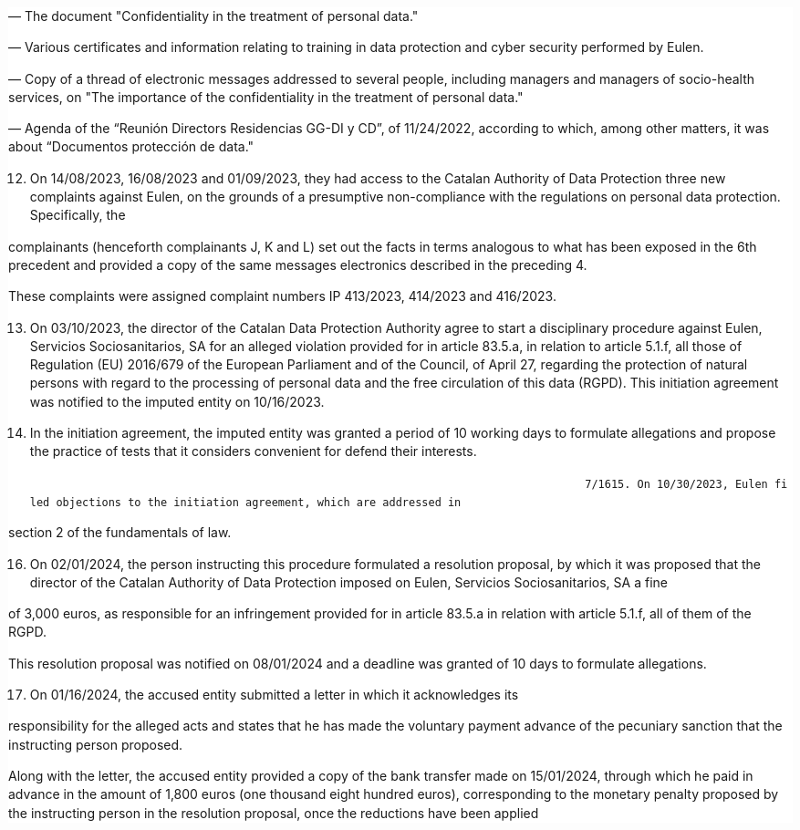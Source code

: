    — The document "Confidentiality in the treatment of personal data."

   — Various certificates and information relating to training in data protection and
      cyber security performed by Eulen.

   — Copy of a thread of electronic messages addressed to several people, including
      managers and managers of socio-health services, on "The importance of the
      confidentiality in the treatment of personal data."

   — Agenda of the “Reunión Directors Residencias GG-DI y CD”, of 11/24/2022,
      according to which, among other matters, it was about “Documentos protección de
      data."

12. On 14/08/2023, 16/08/2023 and 01/09/2023, they had access to the Catalan Authority
   of Data Protection three new complaints against Eulen, on the grounds of a presumptive
   non-compliance with the regulations on personal data protection. Specifically, the

   complainants (henceforth complainants J, K and L) set out the facts in terms
   analogous to what has been exposed in the 6th precedent and provided a copy of the same messages
   electronics described in the preceding 4.

   These complaints were assigned complaint numbers IP 413/2023, 414/2023 and
   416/2023.

13. On 03/10/2023, the director of the Catalan Data Protection Authority
   agree to start a disciplinary procedure against Eulen, Servicios Sociosanitarios, SA
   for an alleged violation provided for in article 83.5.a, in relation to article 5.1.f, all
   those of Regulation (EU) 2016/679 of the European Parliament and of the Council, of April 27,
   regarding the protection of natural persons with regard to the processing of personal data
   and the free circulation of this data (RGPD). This initiation agreement was notified to
   the imputed entity on 10/16/2023.

14. In the initiation agreement, the imputed entity was granted a period of 10 working days to
   formulate allegations and propose the practice of tests that it considers convenient for
   defend their interests.

                                                                                             7/1615. On 10/30/2023, Eulen filed objections to the initiation agreement, which are addressed in
   section 2 of the fundamentals of law.

16. On 02/01/2024, the person instructing this procedure formulated a
   resolution proposal, by which it was proposed that the director of the Catalan Authority of
   Data Protection imposed on Eulen, Servicios Sociosanitarios, SA a fine

   of 3,000 euros, as responsible for an infringement provided for in article 83.5.a in relation
   with article 5.1.f, all of them of the RGPD.

   This resolution proposal was notified on 08/01/2024 and a deadline was granted
   of 10 days to formulate allegations.

17. On 01/16/2024, the accused entity submitted a letter in which it acknowledges its

   responsibility for the alleged acts and states that he has made the voluntary payment
   advance of the pecuniary sanction that the instructing person proposed.

   Along with the letter, the accused entity provided a copy of the bank transfer
   made on 15/01/2024, through which he paid in advance in the amount of
   1,800 euros (one thousand eight hundred euros), corresponding to the monetary penalty proposed by the
   instructing person in the resolution proposal, once the reductions have been applied
